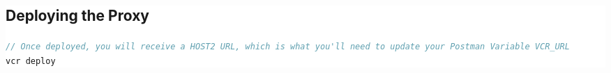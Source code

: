 ## Deploying the Proxy

```js
// Once deployed, you will receive a HOST2 URL, which is what you'll need to update your Postman Variable VCR_URL
vcr deploy
```
